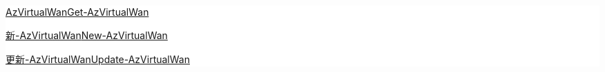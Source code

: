 [<span data-ttu-id="e6f78-153">AzVirtualWan</span><span class="sxs-lookup"><span data-stu-id="e6f78-153">Get-AzVirtualWan</span></span>](./Get-AzVirtualWan.md)

[<span data-ttu-id="e6f78-154">新-AzVirtualWan</span><span class="sxs-lookup"><span data-stu-id="e6f78-154">New-AzVirtualWan</span></span>](./New-AzVirtualWan.md)

[<span data-ttu-id="e6f78-155">更新-AzVirtualWan</span><span class="sxs-lookup"><span data-stu-id="e6f78-155">Update-AzVirtualWan</span></span>](./Update-AzVirtualWan.md)
